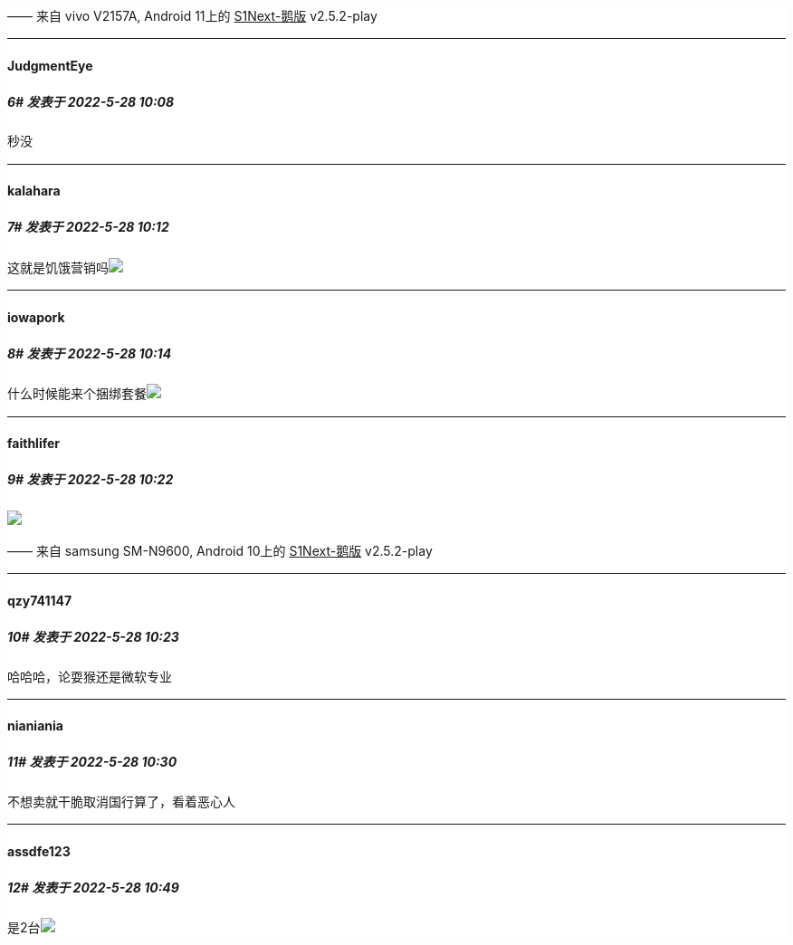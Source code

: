 —— 来自 vivo V2157A, Android 11上的 [S1Next-鹅版](https://github.com/ykrank/S1-Next/releases) v2.5.2-play

*****

####  JudgmentEye  
##### 6#       发表于 2022-5-28 10:08

秒没

*****

####  kalahara  
##### 7#       发表于 2022-5-28 10:12

这就是饥饿营销吗<img src="https://static.saraba1st.com/image/smiley/face2017/044.png" referrerpolicy="no-referrer">

*****

####  iowapork  
##### 8#       发表于 2022-5-28 10:14

什么时候能来个捆绑套餐<img src="https://static.saraba1st.com/image/smiley/face2017/135.png" referrerpolicy="no-referrer">

*****

####  faithlifer  
##### 9#       发表于 2022-5-28 10:22

<img src="https://static.saraba1st.com/image/smiley/face2017/067.png" referrerpolicy="no-referrer">

—— 来自 samsung SM-N9600, Android 10上的 [S1Next-鹅版](https://github.com/ykrank/S1-Next/releases) v2.5.2-play

*****

####  qzy741147  
##### 10#       发表于 2022-5-28 10:23

哈哈哈，论耍猴还是微软专业

*****

####  nianiania  
##### 11#       发表于 2022-5-28 10:30

不想卖就干脆取消国行算了，看着恶心人

*****

####  assdfe123  
##### 12#       发表于 2022-5-28 10:49

是2台<img src="https://static.saraba1st.com/image/smiley/face2017/049.png" referrerpolicy="no-referrer">

